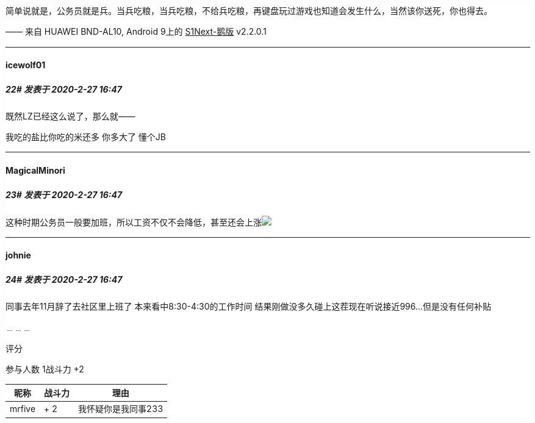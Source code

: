 

简单说就是，公务员就是兵。当兵吃粮，当兵吃粮，不给兵吃粮，再键盘玩过游戏也知道会发生什么，当然该你送死，你也得去。

—— 来自 HUAWEI BND-AL10, Android 9上的 [S1Next-鹅版](https://github.com/ykrank/S1-Next/releases) v2.2.0.1







-----

####  icewolf01  
##### 22#       发表于 2020-2-27 16:47




既然LZ已经这么说了，那么就——


我吃的盐比你吃的米还多 你多大了 懂个JB







-----

####  MagicalMinori  
##### 23#       发表于 2020-2-27 16:47




这种时期公务员一般要加班，所以工资不仅不会降低，甚至还会上涨<img src="https://static.saraba1st.com/image/smiley/face2017/034.png" referrerpolicy="no-referrer">







-----

####  johnie  
##### 24#       发表于 2020-2-27 16:47




同事去年11月辞了去社区里上班了 本来看中8:30-4:30的工作时间 结果刚做没多久碰上这茬现在听说接近996…但是没有任何补贴



﹍﹍﹍

评分





 参与人数 1战斗力 +2

|昵称|战斗力|理由|
|----|---|---|
| mrfive| + 2|我怀疑你是我同事233|
